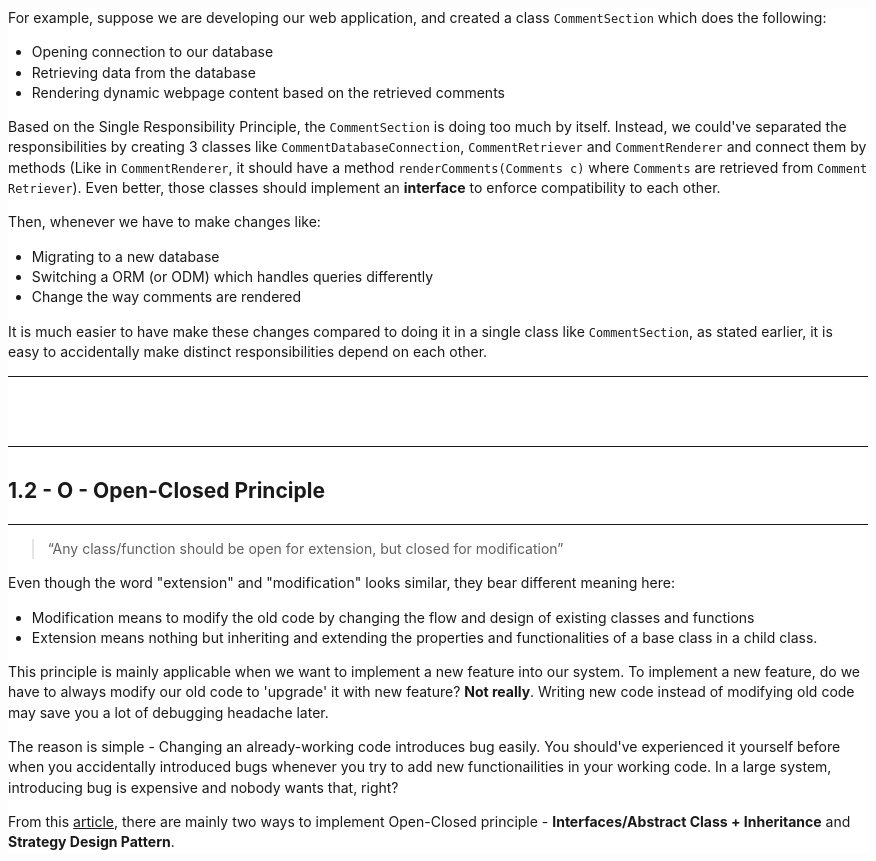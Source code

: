 
For example, suppose we are developing our web application, and created a class `CommentSection` which does the following:

* Opening connection to our database
* Retrieving data from the database
* Rendering dynamic webpage content based on the retrieved comments

Based on the Single Responsibility Principle, the `CommentSection` is doing too much by itself. Instead, we could've separated the responsibilities by creating 3 classes like `CommentDatabaseConnection`, `CommentRetriever` and `CommentRenderer` and connect them by methods (Like in `CommentRenderer`, it should have a method `renderComments(Comments c)` where `Comments` are retrieved from `CommentRetriever`). Even better, those classes should implement an __interface__ to enforce compatibility to each other.

Then, whenever we have to make changes like:
* Migrating to a new database
* Switching a ORM (or ODM) which handles queries differently
* Change the way comments are rendered

It is much easier to have make these changes compared to doing it in a single class like `CommentSection`, as stated earlier, it is easy to accidentally make distinct responsibilities depend on each other.

---


<br><br>

---
## 1.2 - O - Open-Closed Principle

---

> “Any class/function should be open for extension, but closed for modification”

Even though the word "extension" and "modification" looks similar, they bear different meaning here:

* Modification means to modify the old code by changing the flow and design of existing classes and functions
* Extension means nothing but inheriting and extending the properties and functionalities of a base class in a child class.

This principle is mainly applicable when we want to implement a new feature into our system. To implement a new feature, do we have to always modify our old code to 'upgrade' it with new feature? __Not really__. Writing new code instead of modifying old code may save you a lot of debugging headache later.

The reason is simple - Changing an already-working code introduces bug easily. You should've experienced it yourself before when you accidentally introduced bugs whenever you try to add new functionailities in your working code. In a large system, introducing bug is expensive and nobody wants that, right?

From this [article](https://faun.pub/solid-principles-the-o-2083f3f1aa87), there are mainly two ways to implement Open-Closed principle - __Interfaces/Abstract Class + Inheritance__ and __Strategy Design Pattern__. 
